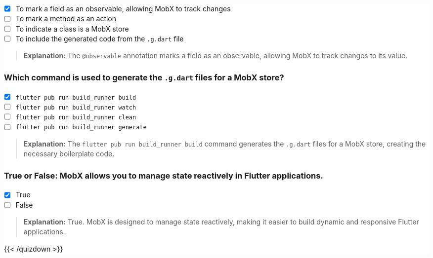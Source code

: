 - [x] To mark a field as an observable, allowing MobX to track changes
- [ ] To mark a method as an action
- [ ] To indicate a class is a MobX store
- [ ] To include the generated code from the `.g.dart` file

> **Explanation:** The `@observable` annotation marks a field as an observable, allowing MobX to track changes to its value.

### Which command is used to generate the `.g.dart` files for a MobX store?

- [x] `flutter pub run build_runner build`
- [ ] `flutter pub run build_runner watch`
- [ ] `flutter pub run build_runner clean`
- [ ] `flutter pub run build_runner generate`

> **Explanation:** The `flutter pub run build_runner build` command generates the `.g.dart` files for a MobX store, creating the necessary boilerplate code.

### True or False: MobX allows you to manage state reactively in Flutter applications.

- [x] True
- [ ] False

> **Explanation:** True. MobX is designed to manage state reactively, making it easier to build dynamic and responsive Flutter applications.

{{< /quizdown >}}
